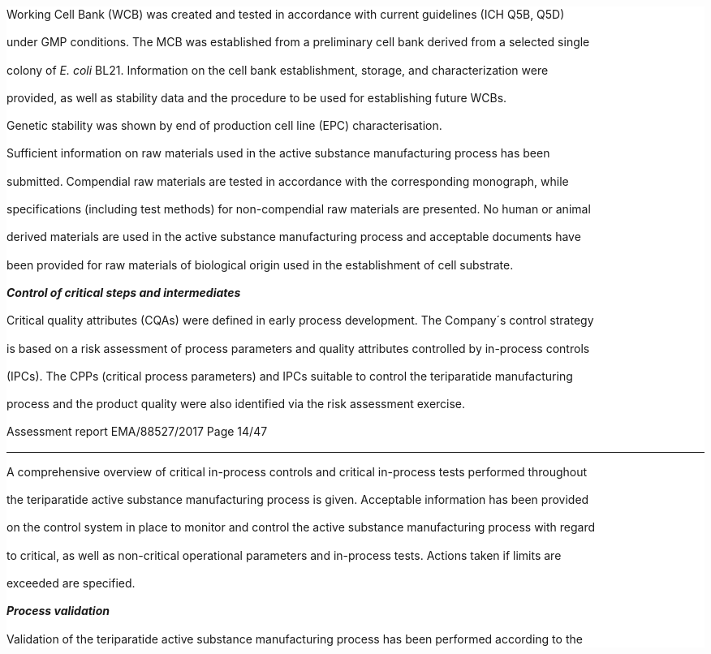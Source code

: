 Working Cell Bank (WCB) was created and tested in accordance with current guidelines (ICH Q5B, Q5D)

under GMP conditions. The MCB was established from a preliminary cell bank derived from a selected single

colony of *E. coli* BL21. Information on the cell bank establishment, storage, and characterization were

provided, as well as stability data and the procedure to be used for establishing future WCBs.

Genetic stability was shown by end of production cell line (EPC) characterisation.

Sufficient information on raw materials used in the active substance manufacturing process has been

submitted. Compendial raw materials are tested in accordance with the corresponding monograph, while

specifications (including test methods) for non-compendial raw materials are presented. No human or animal

derived materials are used in the active substance manufacturing process and acceptable documents have

been provided for raw materials of biological origin used in the establishment of cell substrate.

***Control of critical steps and intermediates***

Critical quality attributes (CQAs) were defined in early process development. The Company´s control strategy

is based on a risk assessment of process parameters and quality attributes controlled by in-process controls

(IPCs). The CPPs (critical process parameters) and IPCs suitable to control the teriparatide manufacturing

process and the product quality were also identified via the risk assessment exercise.

Assessment report
EMA/88527/2017 Page 14/47


-----

A comprehensive overview of critical in-process controls and critical in-process tests performed throughout

the teriparatide active substance manufacturing process is given. Acceptable information has been provided

on the control system in place to monitor and control the active substance manufacturing process with regard

to critical, as well as non-critical operational parameters and in-process tests. Actions taken if limits are

exceeded are specified.

***Process validation***

Validation of the teriparatide active substance manufacturing process has been performed according to the
